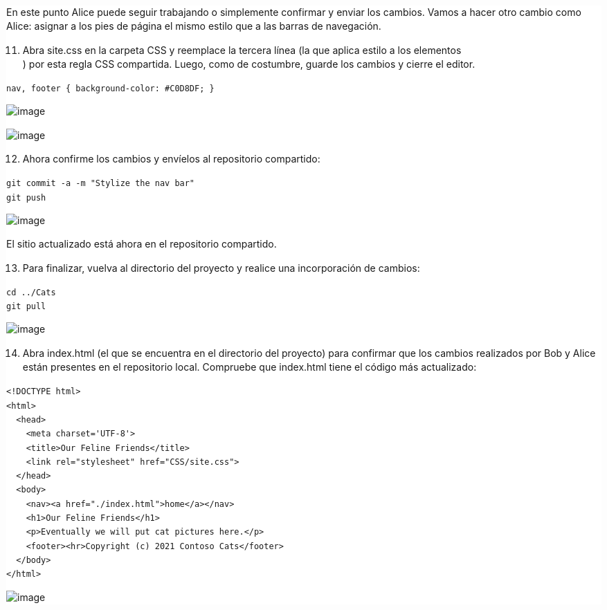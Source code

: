 En este punto Alice puede seguir trabajando o simplemente confirmar y enviar los cambios. Vamos a hacer otro cambio como Alice: asignar a los pies de página el mismo estilo que a las barras de navegación.

11. Abra site.css en la carpeta CSS y reemplace la tercera línea (la que aplica estilo a los elementos <nav>) por esta regla CSS compartida. Luego, como de costumbre, guarde los cambios y cierre el editor.

````
nav, footer { background-color: #C0D8DF; }
````
![image](https://github.com/shimadasoftware/Learning-Git-and-GitHub/assets/73977456/eb6d7a5d-dd6e-496f-9c43-adab237e832f)

![image](https://github.com/shimadasoftware/Learning-Git-and-GitHub/assets/73977456/8dae99ce-e583-47e3-983b-ce51f92fb37b)

12. Ahora confirme los cambios y envíelos al repositorio compartido:

````
git commit -a -m "Stylize the nav bar"
git push
````
![image](https://github.com/shimadasoftware/Learning-Git-and-GitHub/assets/73977456/f55d5191-2503-44ae-b385-5ccf01cc8ff5)

El sitio actualizado está ahora en el repositorio compartido.

13. Para finalizar, vuelva al directorio del proyecto y realice una incorporación de cambios:

````
cd ../Cats
git pull
````
![image](https://github.com/shimadasoftware/Learning-Git-and-GitHub/assets/73977456/93600192-1673-4be3-83a6-25c74769da89)

14. Abra index.html (el que se encuentra en el directorio del proyecto) para confirmar que los cambios realizados por Bob y Alice están presentes en el repositorio local. Compruebe que index.html tiene el código más actualizado:

````
<!DOCTYPE html>
<html>
  <head>
    <meta charset='UTF-8'>
    <title>Our Feline Friends</title>
    <link rel="stylesheet" href="CSS/site.css">
  </head>
  <body>
    <nav><a href="./index.html">home</a></nav>
    <h1>Our Feline Friends</h1>
    <p>Eventually we will put cat pictures here.</p>
    <footer><hr>Copyright (c) 2021 Contoso Cats</footer>
  </body>
</html>
````
![image](https://github.com/shimadasoftware/Learning-Git-and-GitHub/assets/73977456/d3c20013-ef62-48b1-b133-66a370b16654)
